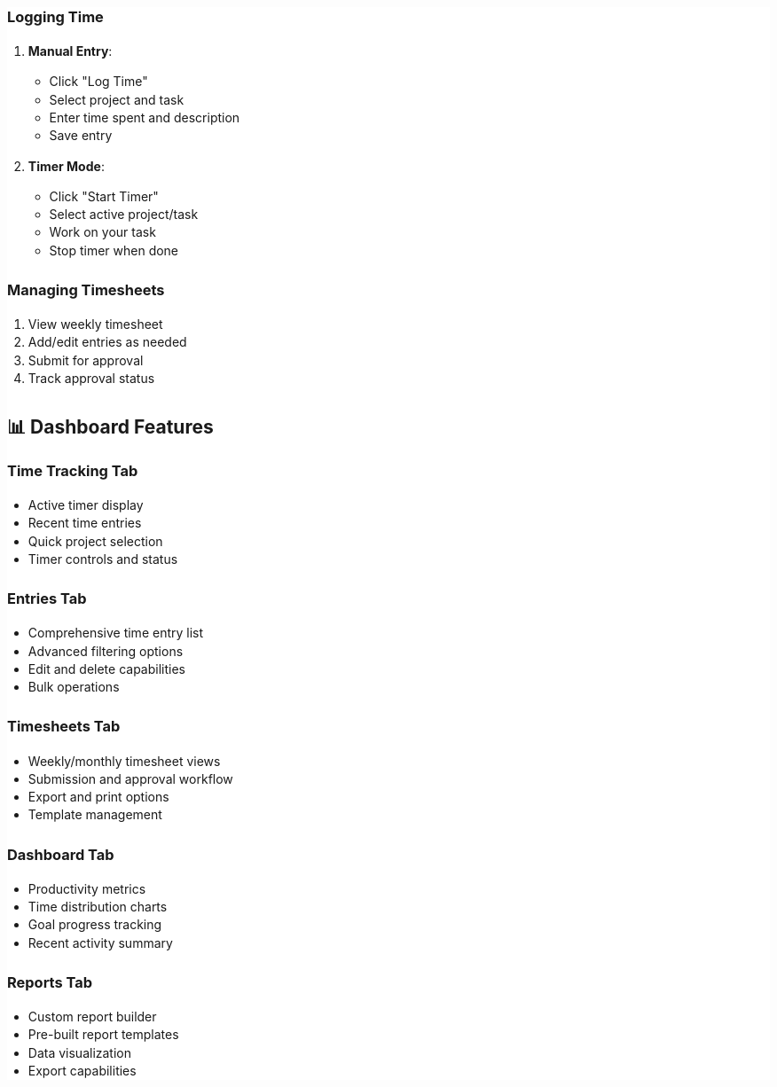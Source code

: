 ### Logging Time
1. **Manual Entry**:
   - Click "Log Time" 
   - Select project and task
   - Enter time spent and description
   - Save entry

2. **Timer Mode**:
   - Click "Start Timer"
   - Select active project/task
   - Work on your task
   - Stop timer when done

### Managing Timesheets
1. View weekly timesheet
2. Add/edit entries as needed
3. Submit for approval
4. Track approval status

## 📊 Dashboard Features

### Time Tracking Tab
- Active timer display
- Recent time entries
- Quick project selection
- Timer controls and status

### Entries Tab
- Comprehensive time entry list
- Advanced filtering options
- Edit and delete capabilities
- Bulk operations

### Timesheets Tab
- Weekly/monthly timesheet views
- Submission and approval workflow
- Export and print options
- Template management

### Dashboard Tab
- Productivity metrics
- Time distribution charts
- Goal progress tracking
- Recent activity summary

### Reports Tab
- Custom report builder
- Pre-built report templates
- Data visualization
- Export capabilities
